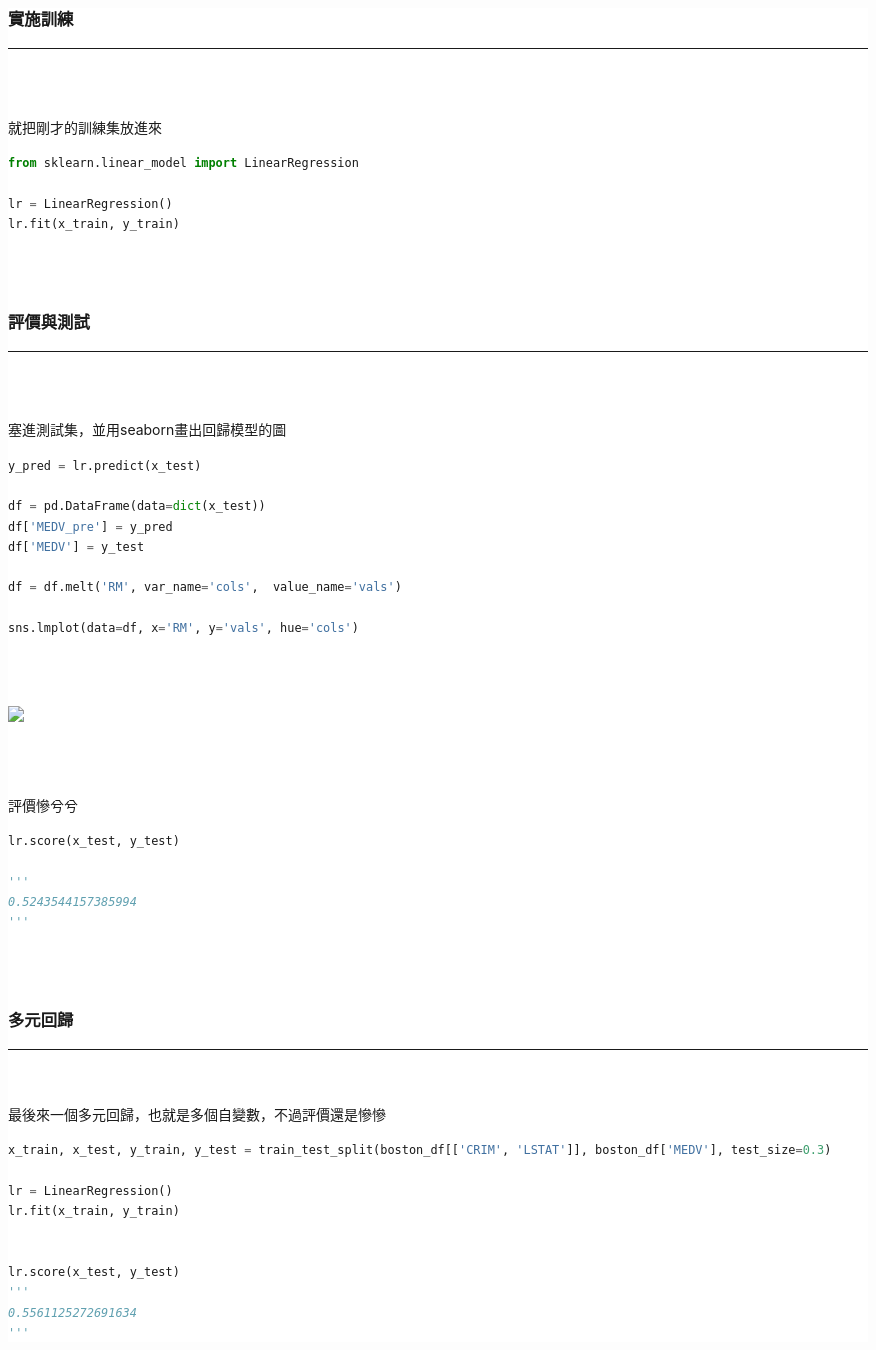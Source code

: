 

### 實施訓練
---
<br></br>

就把剛才的訓練集放進來
```python
from sklearn.linear_model import LinearRegression

lr = LinearRegression()
lr.fit(x_train, y_train)
```
<br></br>

### 評價與測試
---
<br></br>

塞進測試集，並用seaborn畫出回歸模型的圖
```python
y_pred = lr.predict(x_test)

df = pd.DataFrame(data=dict(x_test))
df['MEDV_pre'] = y_pred
df['MEDV'] = y_test

df = df.melt('RM', var_name='cols',  value_name='vals')

sns.lmplot(data=df, x='RM', y='vals', hue='cols')
```
<br></br>


![](3.png)


<br></br>

評價慘兮兮
```python
lr.score(x_test, y_test)

'''
0.5243544157385994
'''
```
<br></br>

### 多元回歸
---
<br></br>
最後來一個多元回歸，也就是多個自變數，不過評價還是慘慘
```python
x_train, x_test, y_train, y_test = train_test_split(boston_df[['CRIM', 'LSTAT']], boston_df['MEDV'], test_size=0.3)

lr = LinearRegression()
lr.fit(x_train, y_train)


lr.score(x_test, y_test)
'''
0.5561125272691634
'''
```